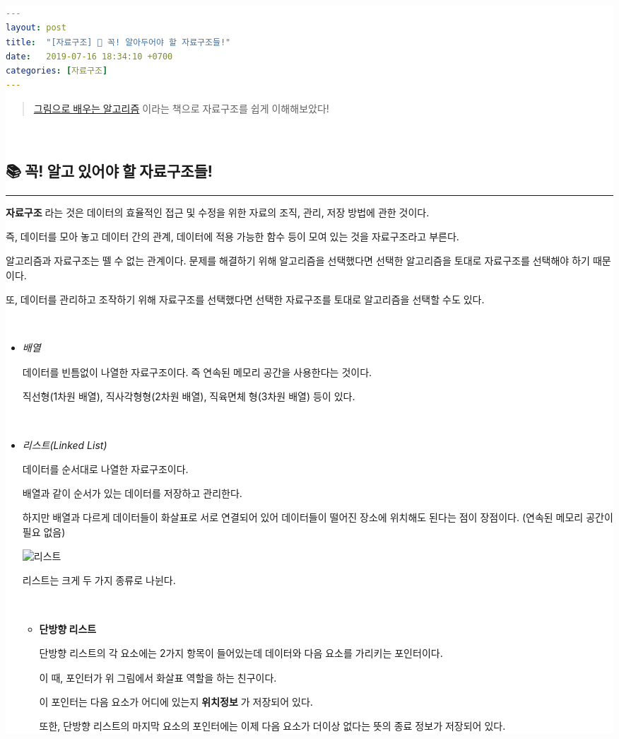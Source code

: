 ```yaml
---
layout: post
title:  "[자료구조] 🎁 꼭! 알아두어야 할 자료구조들!"
date:   2019-07-16 18:34:10 +0700
categories: [자료구조]
---
```


> [그림으로 배우는 알고리즘](https://www.aladin.co.kr/shop/wproduct.aspx?ItemId=85969851) 이라는 책으로 자료구조를 쉽게 이해해보았다!
>

<br>

## 📚 꼭! 알고 있어야 할 자료구조들!
---

__자료구조__ 라는 것은 데이터의 효율적인 접근 및 수정을 위한 자료의 조직, 관리, 저장 방법에 관한 것이다.

즉, 데이터를 모아 놓고 데이터 간의 관계, 데이터에 적용 가능한 함수 등이 모여 있는 것을 자료구조라고 부른다.

알고리즘과 자료구조는 뗄 수 없는 관계이다. 문제를 해결하기 위해 알고리즘을 선택했다면 선택한 알고리즘을 토대로 자료구조를 선택해야 하기 때문이다.

또, 데이터를 관리하고 조작하기 위해 자료구조를 선택했다면 선택한 자료구조를 토대로 알고리즘을 선택할 수도 있다.

<br>

- _배열_

    데이터를 빈틈없이 나열한 자료구조이다. 즉 연속된 메모리 공간을 사용한다는 것이다.

    직선형(1차원 배열), 직사각형형(2차원 배열), 직육면체 형(3차원 배열) 등이 있다.

    <br>

- _리스트(Linked List)_

    데이터를 순서대로 나열한 자료구조이다.

    배열과 같이 순서가 있는 데이터를 저장하고 관리한다.

    하지만 배열과 다르게 데이터들이 화살표로 서로 연결되어 있어 데이터들이 떨어진 장소에 위치해도 된다는 점이 장점이다. (연속된 메모리 공간이 필요 없음)

    ![리스트](https://user-images.githubusercontent.com/31889335/61299760-ab1e8c00-a81b-11e9-84a3-4f27706bb1d9.PNG)

    리스트는 크게 두 가지 종류로 나뉜다.

    <br>

    - __단방향 리스트__ 

        단방향 리스트의 각 요소에는 2가지 항목이 들어있는데 데이터와 다음 요소를 가리키는 포인터이다.

        이 때, 포인터가 위 그림에서 화살표 역할을 하는 친구이다.

        이 포인터는 다음 요소가 어디에 있는지 __위치정보__ 가 저장되어 있다.

        또한, 단방향 리스트의 마지막 요소의 포인터에는 이제 다음 요소가 더이상 없다는 뜻의 종료 정보가 저장되어 있다.
